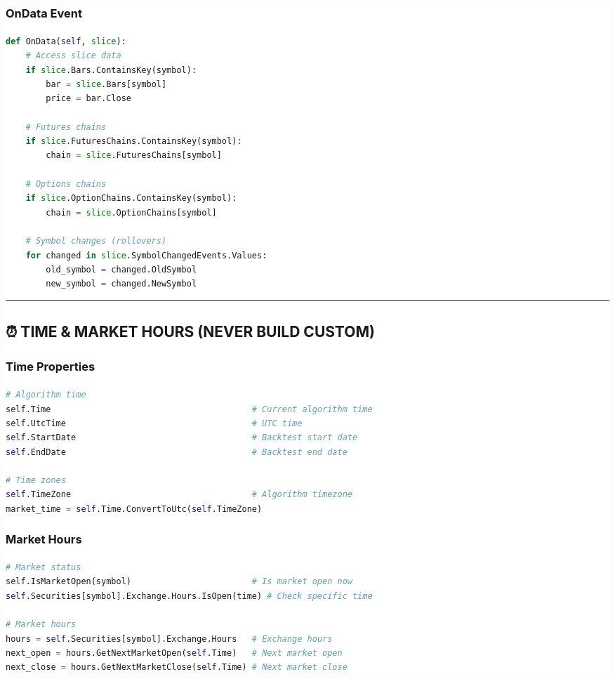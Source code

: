 ### **OnData Event**
```python
def OnData(self, slice):
    # Access slice data
    if slice.Bars.ContainsKey(symbol):
        bar = slice.Bars[symbol]
        price = bar.Close
    
    # Futures chains
    if slice.FuturesChains.ContainsKey(symbol):
        chain = slice.FuturesChains[symbol]
        
    # Options chains
    if slice.OptionChains.ContainsKey(symbol):
        chain = slice.OptionChains[symbol]
    
    # Symbol changes (rollovers)
    for changed in slice.SymbolChangedEvents.Values:
        old_symbol = changed.OldSymbol
        new_symbol = changed.NewSymbol
```

---

## ⏰ **TIME & MARKET HOURS** (NEVER BUILD CUSTOM)

### **Time Properties**
```python
# Algorithm time
self.Time                                        # Current algorithm time
self.UtcTime                                     # UTC time
self.StartDate                                   # Backtest start date
self.EndDate                                     # Backtest end date

# Time zones
self.TimeZone                                    # Algorithm timezone
market_time = self.Time.ConvertToUtc(self.TimeZone)
```

### **Market Hours**
```python
# Market status
self.IsMarketOpen(symbol)                        # Is market open now
self.Securities[symbol].Exchange.Hours.IsOpen(time) # Check specific time

# Market hours
hours = self.Securities[symbol].Exchange.Hours   # Exchange hours
next_open = hours.GetNextMarketOpen(self.Time)   # Next market open
next_close = hours.GetNextMarketClose(self.Time) # Next market close
```
